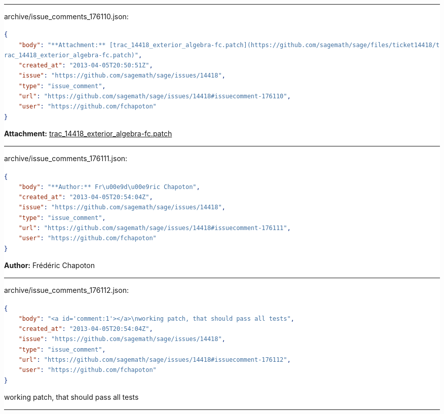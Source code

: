 

---

archive/issue_comments_176110.json:
```json
{
    "body": "**Attachment:** [trac_14418_exterior_algebra-fc.patch](https://github.com/sagemath/sage/files/ticket14418/trac_14418_exterior_algebra-fc.patch)",
    "created_at": "2013-04-05T20:50:51Z",
    "issue": "https://github.com/sagemath/sage/issues/14418",
    "type": "issue_comment",
    "url": "https://github.com/sagemath/sage/issues/14418#issuecomment-176110",
    "user": "https://github.com/fchapoton"
}
```

**Attachment:** [trac_14418_exterior_algebra-fc.patch](https://github.com/sagemath/sage/files/ticket14418/trac_14418_exterior_algebra-fc.patch)



---

archive/issue_comments_176111.json:
```json
{
    "body": "**Author:** Fr\u00e9d\u00e9ric Chapoton",
    "created_at": "2013-04-05T20:54:04Z",
    "issue": "https://github.com/sagemath/sage/issues/14418",
    "type": "issue_comment",
    "url": "https://github.com/sagemath/sage/issues/14418#issuecomment-176111",
    "user": "https://github.com/fchapoton"
}
```

**Author:** Frédéric Chapoton



---

archive/issue_comments_176112.json:
```json
{
    "body": "<a id='comment:1'></a>\nworking patch, that should pass all tests",
    "created_at": "2013-04-05T20:54:04Z",
    "issue": "https://github.com/sagemath/sage/issues/14418",
    "type": "issue_comment",
    "url": "https://github.com/sagemath/sage/issues/14418#issuecomment-176112",
    "user": "https://github.com/fchapoton"
}
```

<a id='comment:1'></a>
working patch, that should pass all tests



---